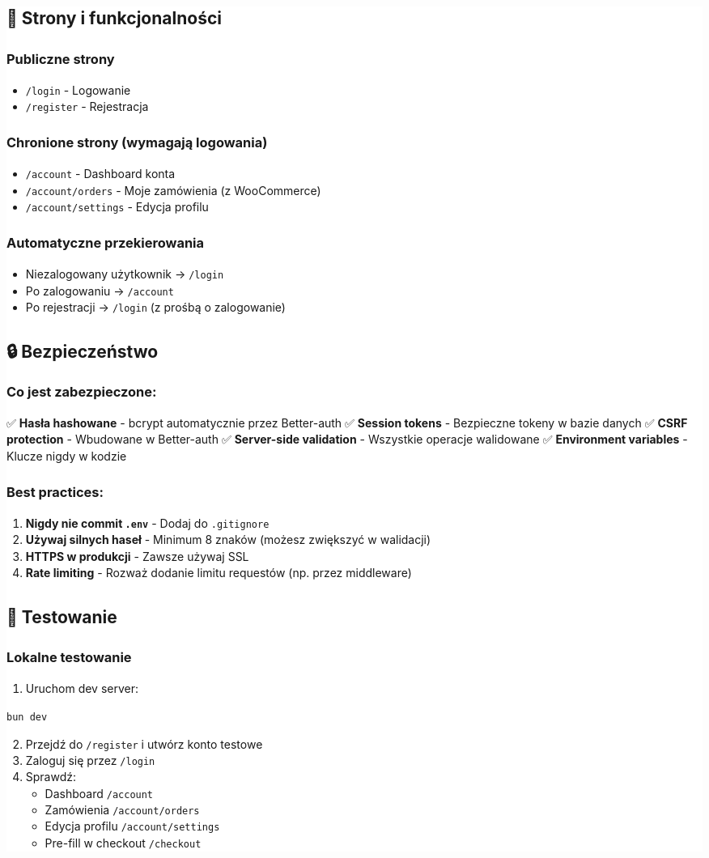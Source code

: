 ## 🎯 Strony i funkcjonalności

### Publiczne strony

- `/login` - Logowanie
- `/register` - Rejestracja

### Chronione strony (wymagają logowania)

- `/account` - Dashboard konta
- `/account/orders` - Moje zamówienia (z WooCommerce)
- `/account/settings` - Edycja profilu

### Automatyczne przekierowania

- Niezalogowany użytkownik → `/login`
- Po zalogowaniu → `/account`
- Po rejestracji → `/login` (z prośbą o zalogowanie)

## 🔒 Bezpieczeństwo

### Co jest zabezpieczone:

✅ **Hasła hashowane** - bcrypt automatycznie przez Better-auth
✅ **Session tokens** - Bezpieczne tokeny w bazie danych
✅ **CSRF protection** - Wbudowane w Better-auth
✅ **Server-side validation** - Wszystkie operacje walidowane
✅ **Environment variables** - Klucze nigdy w kodzie

### Best practices:

1. **Nigdy nie commit `.env`** - Dodaj do `.gitignore`
2. **Używaj silnych haseł** - Minimum 8 znaków (możesz zwiększyć w walidacji)
3. **HTTPS w produkcji** - Zawsze używaj SSL
4. **Rate limiting** - Rozważ dodanie limitu requestów (np. przez middleware)

## 🧪 Testowanie

### Lokalne testowanie

1. Uruchom dev server:
```bash
bun dev
```

2. Przejdź do `/register` i utwórz konto testowe
3. Zaloguj się przez `/login`
4. Sprawdź:
   - Dashboard `/account`
   - Zamówienia `/account/orders`
   - Edycja profilu `/account/settings`
   - Pre-fill w checkout `/checkout`

